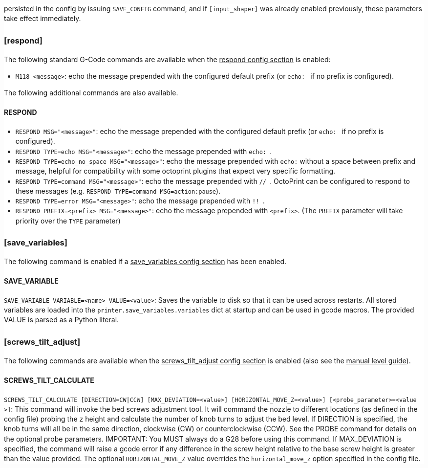 persisted in the config by issuing `SAVE_CONFIG` command, and if
`[input_shaper]` was already enabled previously, these parameters
take effect immediately.

### [respond]

The following standard G-Code commands are available when the
[respond config section](Config_Reference.md#respond) is enabled:
- `M118 <message>`: echo the message prepended with the configured
  default prefix (or `echo: ` if no prefix is configured).

The following additional commands are also available.

#### RESPOND
- `RESPOND MSG="<message>"`: echo the message prepended with the
  configured default prefix (or `echo: ` if no prefix is configured).
- `RESPOND TYPE=echo MSG="<message>"`: echo the message prepended with
  `echo: `.
- `RESPOND TYPE=echo_no_space MSG="<message>"`: echo the message prepended with
  `echo:` without a space between prefix and message, helpful for compatibility with some octoprint plugins that expect very specific formatting.
- `RESPOND TYPE=command MSG="<message>"`: echo the message prepended
  with `// `.  OctoPrint can be configured to respond to these messages
  (e.g.  `RESPOND TYPE=command MSG=action:pause`).
- `RESPOND TYPE=error MSG="<message>"`: echo the message prepended
  with `!! `.
- `RESPOND PREFIX=<prefix> MSG="<message>"`: echo the message
  prepended with `<prefix>`. (The `PREFIX` parameter will take
  priority over the `TYPE` parameter)

### [save_variables]

The following command is enabled if a
[save_variables config section](Config_Reference.md#save_variables)
has been enabled.

#### SAVE_VARIABLE
`SAVE_VARIABLE VARIABLE=<name> VALUE=<value>`: Saves the variable to
disk so that it can be used across restarts. All stored variables are
loaded into the `printer.save_variables.variables` dict at startup and
can be used in gcode macros. The provided VALUE is parsed as a Python
literal.

### [screws_tilt_adjust]

The following commands are available when the
[screws_tilt_adjust config section](Config_Reference.md#screws_tilt_adjust)
is enabled (also see the
[manual level guide](Manual_Level.md#adjusting-bed-leveling-screws-using-the-bed-probe)).

#### SCREWS_TILT_CALCULATE
`SCREWS_TILT_CALCULATE [DIRECTION=CW|CCW] [MAX_DEVIATION=<value>]
[HORIZONTAL_MOVE_Z=<value>] [<probe_parameter>=<value>]`: This command will
invoke the bed screws adjustment tool. It will command the nozzle to different
locations (as defined in the config file) probing the z height and calculate
the number of knob turns to adjust the bed level. If DIRECTION is specified,
the knob turns will all be in the same direction, clockwise (CW) or
counterclockwise (CCW). See the PROBE command for details on the optional probe
parameters. IMPORTANT: You MUST always do a G28 before using this command. If
MAX_DEVIATION is specified, the command will raise a gcode error if any
difference in the screw height relative to the base screw height is greater
than the value provided. The optional `HORIZONTAL_MOVE_Z` value overrides the
`horizontal_move_z` option specified in the config file.
